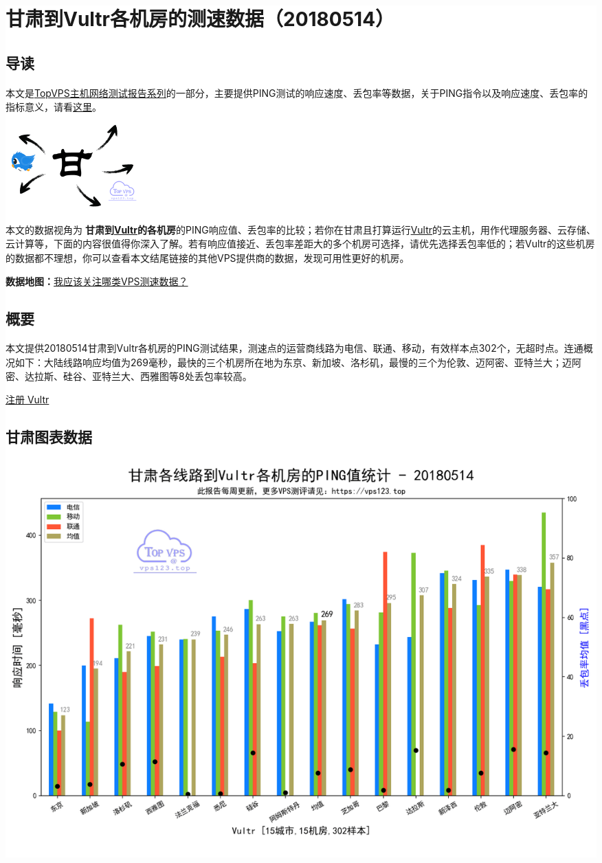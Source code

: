 #  甘肃到Vultr各机房的测速数据（20180514） 

## 导读

本文是[TopVPS主机网络测试报告系列](https://vps123.top/pingtest)的一部分，主要提供PING测试的响应速度、丢包率等数据，关于PING指令以及响应速度、丢包率的指标意义，请看[这里](https://vps123.top/what-is-ping.html)。

![甘肃到Vultr各机房的测速数据（20180514）](/images/thumbnails/Gansu_to_vultr.png)

本文的数据视角为 **甘肃到[Vultr](https://vps123.top/go/vultr)的各机房**的PING响应值、丢包率的比较；若你在甘肃且打算运行[Vultr](https://vps123.top/go/vultr)的云主机，用作代理服务器、云存储、云计算等，下面的内容很值得你深入了解。若有响应值接近、丢包率差距大的多个机房可选择，请优先选择丢包率低的；若Vultr的这些机房的数据都不理想，你可以查看本文结尾链接的其他VPS提供商的数据，发现可用性更好的机房。

**数据地图：**[我应该关注哪类VPS测速数据？](https://vps123.top/find-pingtest-data-you-need.html)

## 概要

本文提供20180514甘肃到Vultr各机房的PING测试结果，测速点的运营商线路为电信、联通、移动，有效样本点302个，无超时点。连通概况如下：大陆线路响应均值为269毫秒，最快的三个机房所在地为东京、新加坡、洛杉矶，最慢的三个为伦敦、迈阿密、亚特兰大；迈阿密、达拉斯、硅谷、亚特兰大、西雅图等8处丢包率较高。

[注册 Vultr](https://vps123.top/go/vultr/_btn1)

## 甘肃图表数据

![大陆省份甘肃到VPS提供商Vultr各机房的ping测试数据统计图，包含响应值的柱状图以及丢包率的散点图，数据日期为20180514](/images/pingtests/vultr_20180514/plot_isp_gansu_vultr_20180514.png)
